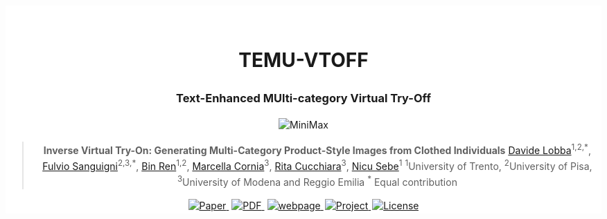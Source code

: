 
<br />
<div align="center">
   <h1 align="center">TEMU-VTOFF</h1>
      <h3 align="center"> Text-Enhanced MUlti-category Virtual Try-Off</h3>
</div>

<div align="center">
  <picture>
    <source srcset="assets/teaser.png" media="(prefers-color-scheme: dark)">
      <img src="assets/teaser.png" width="75%" alt="MiniMax">
    </source>
  </picture>
</div>

<div align="center">

> **Inverse Virtual Try-On: Generating Multi-Category Product-Style Images from Clothed Individuals**
> [Davide Lobba](https://scholar.google.com/citations?user=WEMoLPEAAAAJ&hl=en&oi=ao)<sup>1,2,\*</sup>, [Fulvio Sanguigni](https://scholar.google.com/citations?user=tSpzMUEAAAAJ&hl=en)<sup>2,3,\*</sup>, [Bin Ren](https://scholar.google.com/citations?user=Md9maLYAAAAJ&hl=en)<sup>1,2</sup>, [Marcella Cornia](https://scholar.google.com/citations?user=DzgmSJEAAAAJ&hl=en)<sup>3</sup>, [Rita Cucchiara](https://scholar.google.com/citations?user=OM3sZEoAAAAJ&hl=en)<sup>3</sup>, [Nicu Sebe](https://scholar.google.com/citations?user=stFCYOAAAAAJ&hl=en)<sup>1</sup>
> <sup>1</sup>University of Trento, <sup>2</sup>University of Pisa, <sup>3</sup>University of Modena and Reggio Emilia
> <sup>\*</sup> Equal contribution

</div>

<div align="center">
  <a href="https://arxiv.org/abs/2505.21062" style="margin: 0 2px;">
    <img src="https://img.shields.io/badge/Paper-Arxiv-darkred.svg" alt="Paper">
  </a>
  <a href="https://arxiv.org/pdf/2505.21062" style="margin: 0 2px;">
    <img src="https://img.shields.io/badge/PDF-Arxiv-darkred.svg" alt="PDF">
  </a>
  <a href='https://temu-vtoff-page.github.io/' style="margin: 0 2px;">
    <img src='https://img.shields.io/badge/Webpage-Project-silver?style=flat&logo=&logoColor=orange' alt='webpage'>
  </a>
  <a href="https://huggingface.co/davidelobba/TEMU-VTOFF">
    <img src="https://img.shields.io/badge/HuggingFace-Model-FFB000.svg" alt="Project">
  </a>
  <a href="https://raw.githubusercontent.com/davidelobba/TEMU-VTOFF/refs/heads/main/LICENSE" style="margin: 0 2px;">
    <img src='https://img.shields.io/badge/License-CC BY--NC 4.0-lightgreen?style=flat&logo=Lisence' alt='License'>
  </a>
</div>

